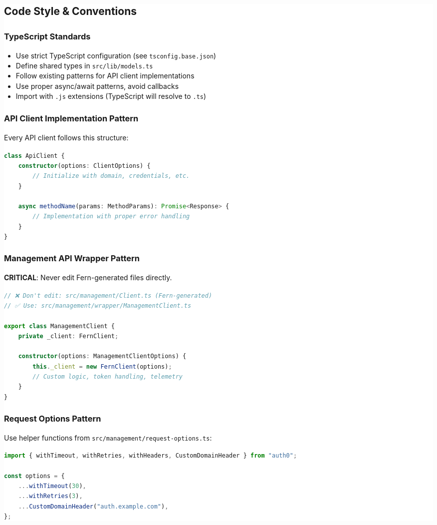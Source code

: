 ## Code Style & Conventions

### TypeScript Standards

- Use strict TypeScript configuration (see `tsconfig.base.json`)
- Define shared types in `src/lib/models.ts`
- Follow existing patterns for API client implementations
- Use proper async/await patterns, avoid callbacks
- Import with `.js` extensions (TypeScript will resolve to `.ts`)

### API Client Implementation Pattern

Every API client follows this structure:

```typescript
class ApiClient {
    constructor(options: ClientOptions) {
        // Initialize with domain, credentials, etc.
    }

    async methodName(params: MethodParams): Promise<Response> {
        // Implementation with proper error handling
    }
}
```

### Management API Wrapper Pattern

**CRITICAL**: Never edit Fern-generated files directly.

```typescript
// ❌ Don't edit: src/management/Client.ts (Fern-generated)
// ✅ Use: src/management/wrapper/ManagementClient.ts

export class ManagementClient {
    private _client: FernClient;

    constructor(options: ManagementClientOptions) {
        this._client = new FernClient(options);
        // Custom logic, token handling, telemetry
    }
}
```

### Request Options Pattern

Use helper functions from `src/management/request-options.ts`:

```typescript
import { withTimeout, withRetries, withHeaders, CustomDomainHeader } from "auth0";

const options = {
    ...withTimeout(30),
    ...withRetries(3),
    ...CustomDomainHeader("auth.example.com"),
};
```
